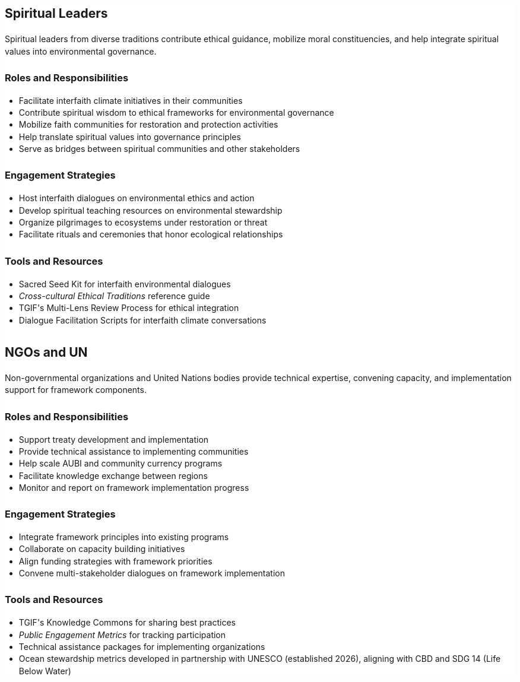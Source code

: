 ## <a id="spiritual-leaders"></a>Spiritual Leaders

Spiritual leaders from diverse traditions contribute ethical guidance, mobilize moral constituencies, and help integrate spiritual values into environmental governance.

### Roles and Responsibilities

- Facilitate interfaith climate initiatives in their communities
- Contribute spiritual wisdom to ethical frameworks for environmental governance
- Mobilize faith communities for restoration and protection activities
- Help translate spiritual values into governance principles
- Serve as bridges between spiritual communities and other stakeholders

### Engagement Strategies

- Host interfaith dialogues on environmental ethics and action
- Develop spiritual teaching resources on environmental stewardship
- Organize pilgrimages to ecosystems under restoration or threat
- Facilitate rituals and ceremonies that honor ecological relationships

### Tools and Resources

- Sacred Seed Kit for interfaith environmental dialogues
- *Cross-cultural Ethical Traditions* reference guide
- TGIF's Multi-Lens Review Process for ethical integration
- Dialogue Facilitation Scripts for interfaith climate conversations

## <a id="ngos-and-un"></a>NGOs and UN

Non-governmental organizations and United Nations bodies provide technical expertise, convening capacity, and implementation support for framework components.

### Roles and Responsibilities

- Support treaty development and implementation
- Provide technical assistance to implementing communities
- Help scale AUBI and community currency programs
- Facilitate knowledge exchange between regions
- Monitor and report on framework implementation progress

### Engagement Strategies

- Integrate framework principles into existing programs
- Collaborate on capacity building initiatives
- Align funding strategies with framework priorities
- Convene multi-stakeholder dialogues on framework implementation

### Tools and Resources

- TGIF's Knowledge Commons for sharing best practices
- *Public Engagement Metrics* for tracking participation
- Technical assistance packages for implementing organizations
- Ocean stewardship metrics developed in partnership with UNESCO (established 2026), aligning with CBD and SDG 14 (Life Below Water)
